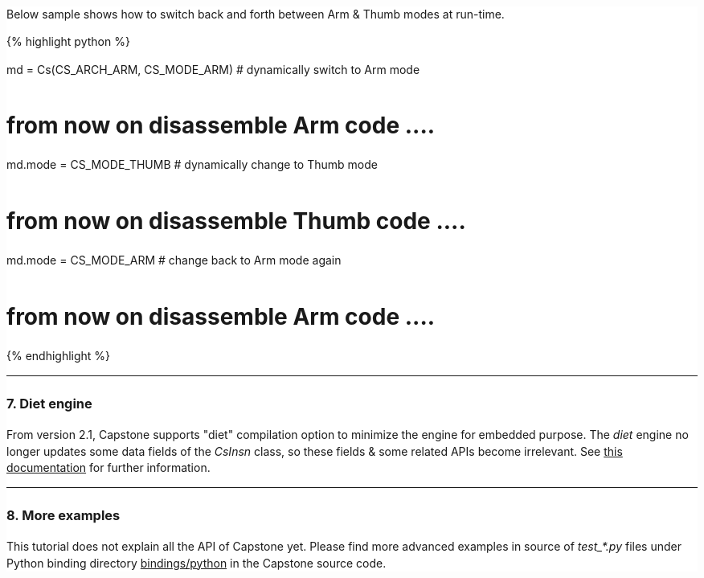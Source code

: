 Below sample shows how to switch back and forth between Arm & Thumb modes at run-time.

{% highlight python %}

md = Cs(CS_ARCH_ARM, CS_MODE_ARM) # dynamically switch to Arm mode
# from now on disassemble Arm code ....

md.mode = CS_MODE_THUMB # dynamically change to Thumb mode
# from now on disassemble Thumb code ....

md.mode = CS_MODE_ARM # change back to Arm mode again
# from now on disassemble Arm code ....

{% endhighlight %}


---

### 7. Diet engine

From version 2.1, Capstone supports "diet" compilation option to minimize the engine for embedded purpose. The *diet* engine no longer updates some data fields of the *CsInsn* class, so these fields & some related APIs become irrelevant. See [this documentation](diet.html) for further information.

---

### 8. More examples

This tutorial does not explain all the API of Capstone yet. Please find more advanced examples in source of *test_\*.py* files under Python binding directory [bindings/python](https://github.com/capstone-engine/capstone/tree/master/bindings/python) in the Capstone source code.

